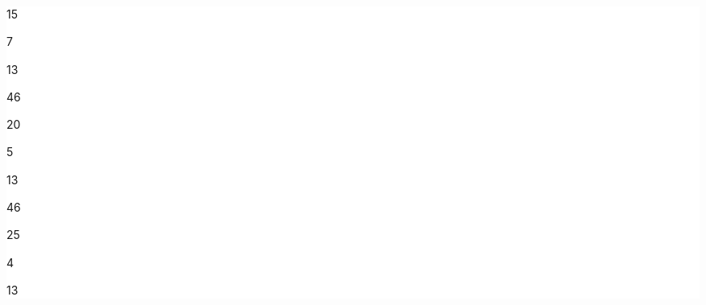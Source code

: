 <td style="text-align:right;">

15
</td>

<td style="text-align:right;">

7
</td>

<td style="text-align:right;">

13
</td>

<td style="text-align:right;">

46
</td>

</tr>

<tr>

<td style="text-align:right;">

20
</td>

<td style="text-align:right;">

5
</td>

<td style="text-align:right;">

13
</td>

<td style="text-align:right;">

46
</td>

</tr>

<tr>

<td style="text-align:right;">

25
</td>

<td style="text-align:right;">

4
</td>

<td style="text-align:right;">

13
</td>
